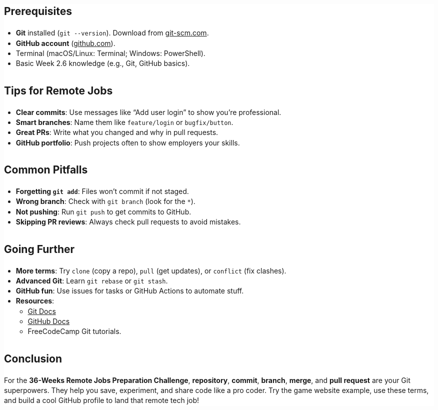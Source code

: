 ## Prerequisites
- **Git** installed (`git --version`). Download from [git-scm.com](https://git-scm.com/downloads).
- **GitHub account** ([github.com](https://github.com)).
- Terminal (macOS/Linux: Terminal; Windows: PowerShell).
- Basic Week 2.6 knowledge (e.g., Git, GitHub basics).

## Tips for Remote Jobs
- **Clear commits**: Use messages like “Add user login” to show you’re professional.
- **Smart branches**: Name them like `feature/login` or `bugfix/button`.
- **Great PRs**: Write what you changed and why in pull requests.
- **GitHub portfolio**: Push projects often to show employers your skills.

## Common Pitfalls
- **Forgetting `git add`**: Files won’t commit if not staged.
- **Wrong branch**: Check with `git branch` (look for the `*`).
- **Not pushing**: Run `git push` to get commits to GitHub.
- **Skipping PR reviews**: Always check pull requests to avoid mistakes.

## Going Further
- **More terms**: Try `clone` (copy a repo), `pull` (get updates), or `conflict` (fix clashes).
- **Advanced Git**: Learn `git rebase` or `git stash`.
- **GitHub fun**: Use issues for tasks or GitHub Actions to automate stuff.
- **Resources**:
  - [Git Docs](https://git-scm.com/doc)
  - [GitHub Docs](https://docs.github.com/)
  - FreeCodeCamp Git tutorials.

## Conclusion
For the **36-Weeks Remote Jobs Preparation Challenge**, **repository**, **commit**, **branch**, **merge**, and **pull request** are your Git superpowers. They help you save, experiment, and share code like a pro coder. Try the game website example, use these terms, and build a cool GitHub profile to land that remote tech job!